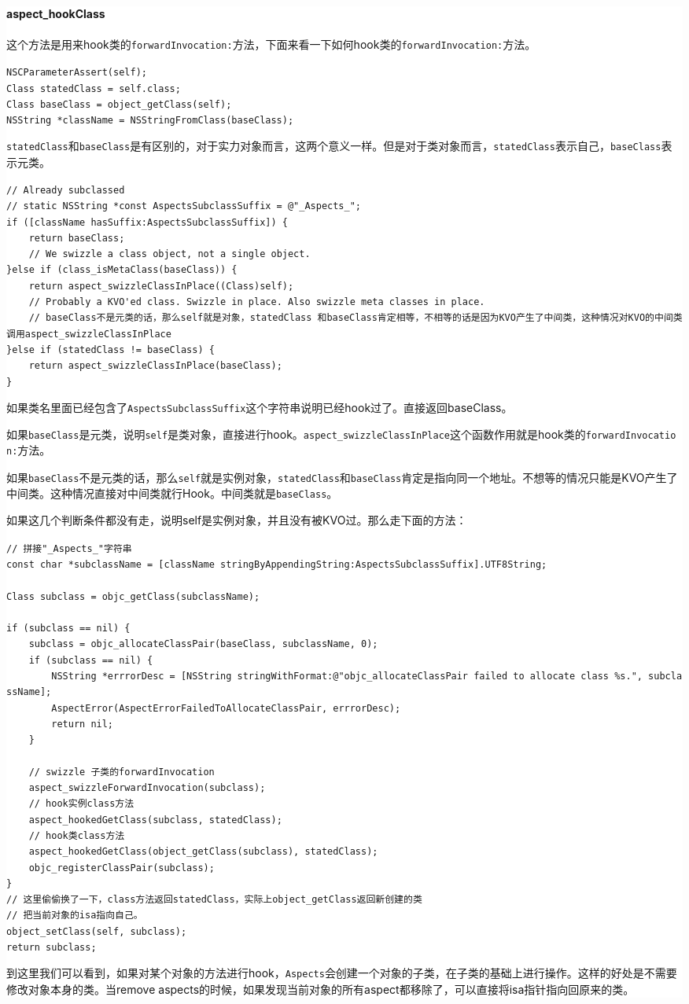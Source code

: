 #### aspect_hookClass
这个方法是用来hook类的`forwardInvocation:`方法，下面来看一下如何hook类的`forwardInvocation:`方法。

```objc
NSCParameterAssert(self);
Class statedClass = self.class;
Class baseClass = object_getClass(self);
NSString *className = NSStringFromClass(baseClass);
```
`statedClass`和`baseClass`是有区别的，对于实力对象而言，这两个意义一样。但是对于类对象而言，`statedClass`表示自己，`baseClass`表示元类。

```objc
// Already subclassed
// static NSString *const AspectsSubclassSuffix = @"_Aspects_";
if ([className hasSuffix:AspectsSubclassSuffix]) {
    return baseClass;
    // We swizzle a class object, not a single object.
}else if (class_isMetaClass(baseClass)) {
    return aspect_swizzleClassInPlace((Class)self);
    // Probably a KVO'ed class. Swizzle in place. Also swizzle meta classes in place.
    // baseClass不是元类的话，那么self就是对象，statedClass 和baseClass肯定相等，不相等的话是因为KVO产生了中间类，这种情况对KVO的中间类调用aspect_swizzleClassInPlace
}else if (statedClass != baseClass) {
    return aspect_swizzleClassInPlace(baseClass);
}
```
如果类名里面已经包含了`AspectsSubclassSuffix`这个字符串说明已经hook过了。直接返回baseClass。

如果`baseClass`是元类，说明`self`是类对象，直接进行hook。`aspect_swizzleClassInPlace`这个函数作用就是hook类的`forwardInvocation:`方法。

如果`baseClass`不是元类的话，那么`self`就是实例对象，`statedClass`和`baseClass`肯定是指向同一个地址。不想等的情况只能是KVO产生了中间类。这种情况直接对中间类就行Hook。中间类就是`baseClass`。

如果这几个判断条件都没有走，说明self是实例对象，并且没有被KVO过。那么走下面的方法：

```objc
// 拼接"_Aspects_"字符串
const char *subclassName = [className stringByAppendingString:AspectsSubclassSuffix].UTF8String;

Class subclass = objc_getClass(subclassName);

if (subclass == nil) {
    subclass = objc_allocateClassPair(baseClass, subclassName, 0);
    if (subclass == nil) {
        NSString *errrorDesc = [NSString stringWithFormat:@"objc_allocateClassPair failed to allocate class %s.", subclassName];
        AspectError(AspectErrorFailedToAllocateClassPair, errrorDesc);
        return nil;
    }
        
    // swizzle 子类的forwardInvocation
    aspect_swizzleForwardInvocation(subclass);
    // hook实例class方法
    aspect_hookedGetClass(subclass, statedClass);
    // hook类class方法
    aspect_hookedGetClass(object_getClass(subclass), statedClass);
    objc_registerClassPair(subclass);
}
// 这里偷偷换了一下，class方法返回statedClass，实际上object_getClass返回新创建的类
// 把当前对象的isa指向自己。
object_setClass(self, subclass);
return subclass;
```
到这里我们可以看到，如果对某个对象的方法进行hook，`Aspects`会创建一个对象的子类，在子类的基础上进行操作。这样的好处是不需要修改对象本身的类。当remove aspects的时候，如果发现当前对象的所有aspect都移除了，可以直接将isa指针指向回原来的类。
